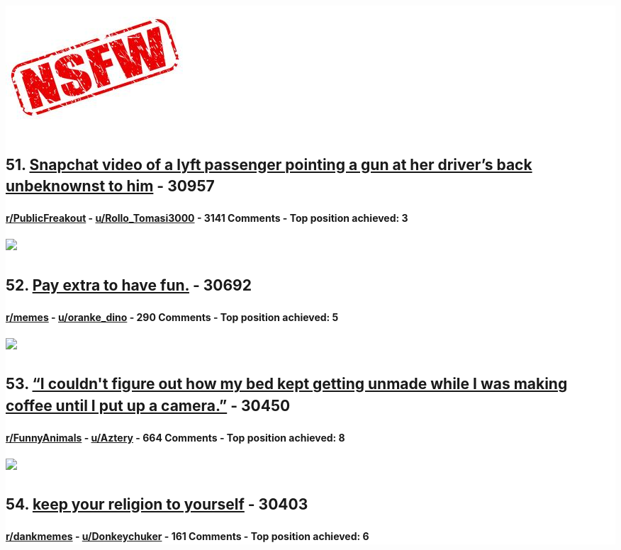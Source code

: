 <a href="https://i.redd.it/i8xdd89p0n891.jpg"><img src="https://github.com/mgerb/top-of-reddit/raw/master/nsfw.jpg"></img></a>

## 51. [Snapchat video of a lyft passenger pointing a gun at her driver’s back unbeknownst to him](http://reddit.com/r/PublicFreakout/comments/vnlmeg/snapchat_video_of_a_lyft_passenger_pointing_a_gun/) - 30957
#### [r/PublicFreakout](http://reddit.com/r/PublicFreakout) - [u/Rollo_Tomasi3000](http://reddit.com/u/Rollo_Tomasi3000) - 3141 Comments - Top position achieved: 3

<a href="https://v.redd.it/sxeep2nikl891"><img src="https://b.thumbs.redditmedia.com/zi3rz1QrZzEiOyXCoWbUWM4bzrwCl5kaemWpqFV6sYM.jpg"></img></a>

## 52. [Pay extra to have fun.](http://reddit.com/r/memes/comments/vn78au/pay_extra_to_have_fun/) - 30692
#### [r/memes](http://reddit.com/r/memes) - [u/oranke_dino](http://reddit.com/u/oranke_dino) - 290 Comments - Top position achieved: 5

<a href="https://i.redd.it/l4jc2ljpph891.gif"><img src="https://b.thumbs.redditmedia.com/FCg9-7Cd6-3hzumtvz0s7aVT_N4GdWt_TSFFbrKCerA.jpg"></img></a>

## 53. [“I couldn't figure out how my bed kept getting unmade while I was making coffee until I put up a camera.”](http://reddit.com/r/FunnyAnimals/comments/vnepcv/i_couldnt_figure_out_how_my_bed_kept_getting/) - 30450
#### [r/FunnyAnimals](http://reddit.com/r/FunnyAnimals) - [u/Aztery](http://reddit.com/u/Aztery) - 664 Comments - Top position achieved: 8

<a href="https://v.redd.it/29t67zkr0k891"><img src="https://b.thumbs.redditmedia.com/Po5pk0gx4C9L3hEQb62nczyA-s1z-ezg6cel_ckaISE.jpg"></img></a>

## 54. [keep your religion to yourself](http://reddit.com/r/dankmemes/comments/vnc0pm/keep_your_religion_to_yourself/) - 30403
#### [r/dankmemes](http://reddit.com/r/dankmemes) - [u/Donkeychuker](http://reddit.com/u/Donkeychuker) - 161 Comments - Top position achieved: 6
